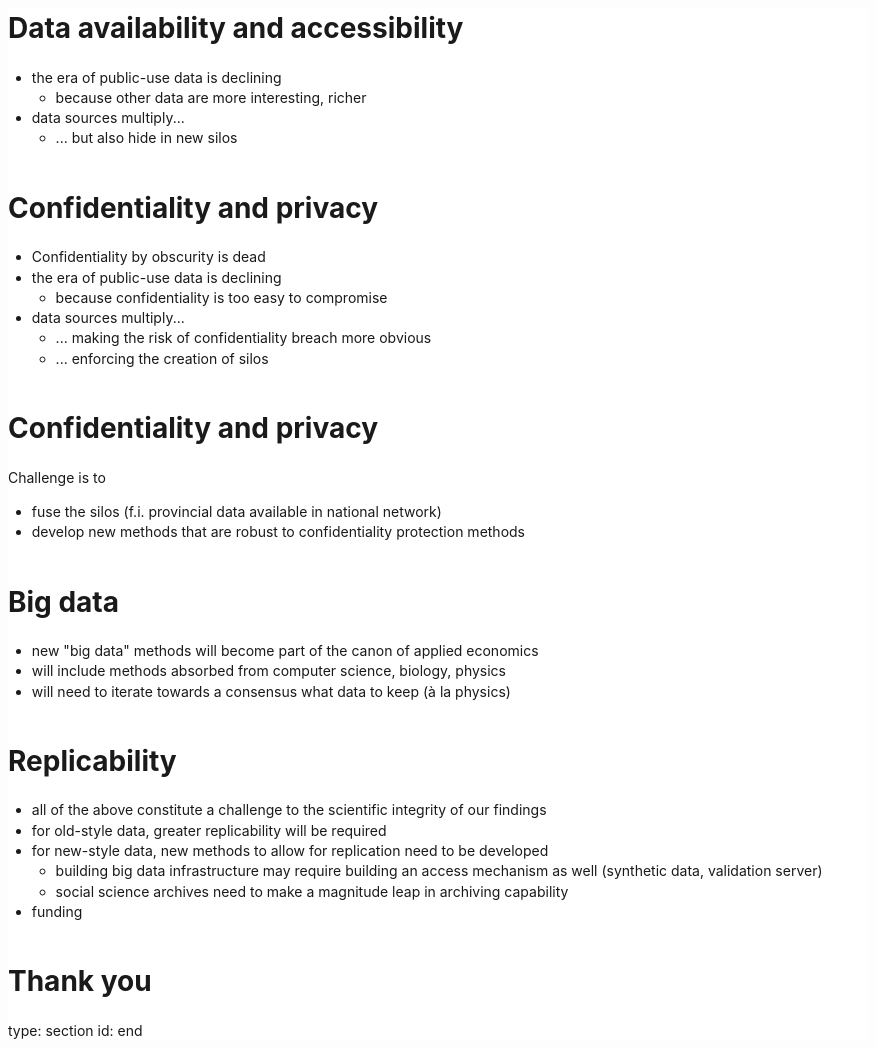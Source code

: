 Data availability and accessibility
==============
- the era of public-use data is declining
  - because other data are more interesting, richer
- data sources multiply...
  - ... but also hide in new silos

Confidentiality and privacy
===================
- Confidentiality by obscurity is dead
- the era of public-use data is declining
  - because confidentiality is too easy to compromise
- data sources multiply...
  - ... making the risk of confidentiality breach more obvious
  - ... enforcing the creation of silos

Confidentiality and privacy
==========================
Challenge is to
- fuse the silos (f.i. provincial data available in national network)
- develop new methods that are robust to confidentiality protection methods

Big data
======
- new "big data" methods will become part of the canon of applied economics
- will include methods absorbed from computer science, biology, physics
- will need to iterate towards a consensus what data to keep (à la physics)

Replicability
=============
- all of the above constitute a challenge to the scientific integrity of our findings
- for old-style data, greater replicability will be required
- for new-style data, new methods to allow for replication need to be developed
  - building big data infrastructure may require building an access mechanism as well (synthetic data, validation server)
  - social science archives need to make a magnitude leap in archiving capability
- funding






Thank you
===========
type: section
id: end
